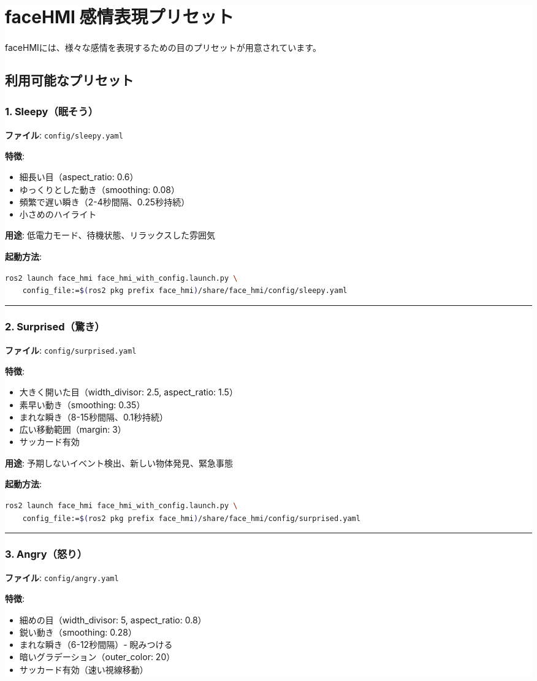 # faceHMI 感情表現プリセット

faceHMIには、様々な感情を表現するための目のプリセットが用意されています。

## 利用可能なプリセット

### 1. Sleepy（眠そう）

**ファイル**: `config/sleepy.yaml`

**特徴**:
- 細長い目（aspect_ratio: 0.6）
- ゆっくりとした動き（smoothing: 0.08）
- 頻繁で遅い瞬き（2-4秒間隔、0.25秒持続）
- 小さめのハイライト

**用途**: 低電力モード、待機状態、リラックスした雰囲気

**起動方法**:
```bash
ros2 launch face_hmi face_hmi_with_config.launch.py \
    config_file:=$(ros2 pkg prefix face_hmi)/share/face_hmi/config/sleepy.yaml
```

---

### 2. Surprised（驚き）

**ファイル**: `config/surprised.yaml`

**特徴**:
- 大きく開いた目（width_divisor: 2.5, aspect_ratio: 1.5）
- 素早い動き（smoothing: 0.35）
- まれな瞬き（8-15秒間隔、0.1秒持続）
- 広い移動範囲（margin: 3）
- サッカード有効

**用途**: 予期しないイベント検出、新しい物体発見、緊急事態

**起動方法**:
```bash
ros2 launch face_hmi face_hmi_with_config.launch.py \
    config_file:=$(ros2 pkg prefix face_hmi)/share/face_hmi/config/surprised.yaml
```

---

### 3. Angry（怒り）

**ファイル**: `config/angry.yaml`

**特徴**:
- 細めの目（width_divisor: 5, aspect_ratio: 0.8）
- 鋭い動き（smoothing: 0.28）
- まれな瞬き（6-12秒間隔）- 睨みつける
- 暗いグラデーション（outer_color: 20）
- サッカード有効（速い視線移動）
